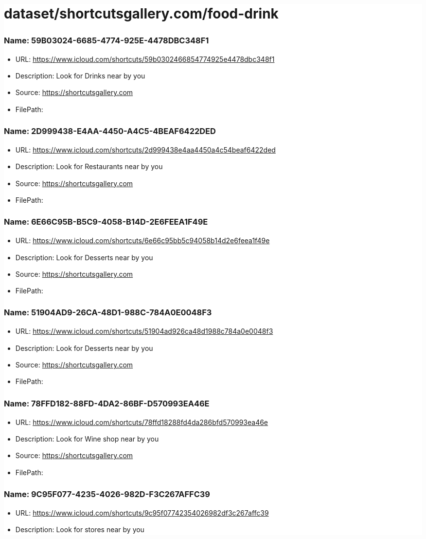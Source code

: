 # dataset/shortcutsgallery.com/food-drink

### Name: 59B03024-6685-4774-925E-4478DBC348F1

- URL: https://www.icloud.com/shortcuts/59b0302466854774925e4478dbc348f1

- Description: Look for Drinks near by you

- Source: https://shortcutsgallery.com

- FilePath: 

### Name: 2D999438-E4AA-4450-A4C5-4BEAF6422DED

- URL: https://www.icloud.com/shortcuts/2d999438e4aa4450a4c54beaf6422ded

- Description: Look for Restaurants near by you

- Source: https://shortcutsgallery.com

- FilePath: 

### Name: 6E66C95B-B5C9-4058-B14D-2E6FEEA1F49E

- URL: https://www.icloud.com/shortcuts/6e66c95bb5c94058b14d2e6feea1f49e

- Description: Look for Desserts near by you

- Source: https://shortcutsgallery.com

- FilePath: 

### Name: 51904AD9-26CA-48D1-988C-784A0E0048F3

- URL: https://www.icloud.com/shortcuts/51904ad926ca48d1988c784a0e0048f3

- Description: Look for Desserts near by you

- Source: https://shortcutsgallery.com

- FilePath: 

### Name: 78FFD182-88FD-4DA2-86BF-D570993EA46E

- URL: https://www.icloud.com/shortcuts/78ffd18288fd4da286bfd570993ea46e

- Description: Look for Wine shop near by you

- Source: https://shortcutsgallery.com

- FilePath: 

### Name: 9C95F077-4235-4026-982D-F3C267AFFC39

- URL: https://www.icloud.com/shortcuts/9c95f07742354026982df3c267affc39

- Description: Look for stores near by you
